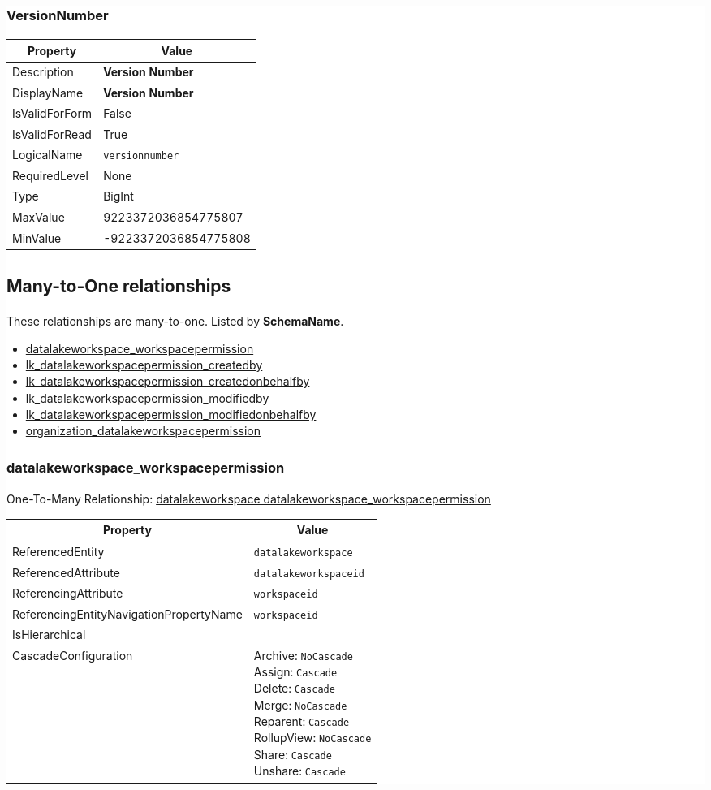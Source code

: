 ### <a name="BKMK_VersionNumber"></a> VersionNumber

|Property|Value|
|---|---|
|Description|**Version Number**|
|DisplayName|**Version Number**|
|IsValidForForm|False|
|IsValidForRead|True|
|LogicalName|`versionnumber`|
|RequiredLevel|None|
|Type|BigInt|
|MaxValue|9223372036854775807|
|MinValue|-9223372036854775808|

## Many-to-One relationships

These relationships are many-to-one. Listed by **SchemaName**.

- [datalakeworkspace_workspacepermission](#BKMK_datalakeworkspace_workspacepermission)
- [lk_datalakeworkspacepermission_createdby](#BKMK_lk_datalakeworkspacepermission_createdby)
- [lk_datalakeworkspacepermission_createdonbehalfby](#BKMK_lk_datalakeworkspacepermission_createdonbehalfby)
- [lk_datalakeworkspacepermission_modifiedby](#BKMK_lk_datalakeworkspacepermission_modifiedby)
- [lk_datalakeworkspacepermission_modifiedonbehalfby](#BKMK_lk_datalakeworkspacepermission_modifiedonbehalfby)
- [organization_datalakeworkspacepermission](#BKMK_organization_datalakeworkspacepermission)

### <a name="BKMK_datalakeworkspace_workspacepermission"></a> datalakeworkspace_workspacepermission

One-To-Many Relationship: [datalakeworkspace datalakeworkspace_workspacepermission](datalakeworkspace.md#BKMK_datalakeworkspace_workspacepermission)

|Property|Value|
|---|---|
|ReferencedEntity|`datalakeworkspace`|
|ReferencedAttribute|`datalakeworkspaceid`|
|ReferencingAttribute|`workspaceid`|
|ReferencingEntityNavigationPropertyName|`workspaceid`|
|IsHierarchical||
|CascadeConfiguration|Archive: `NoCascade`<br />Assign: `Cascade`<br />Delete: `Cascade`<br />Merge: `NoCascade`<br />Reparent: `Cascade`<br />RollupView: `NoCascade`<br />Share: `Cascade`<br />Unshare: `Cascade`|
